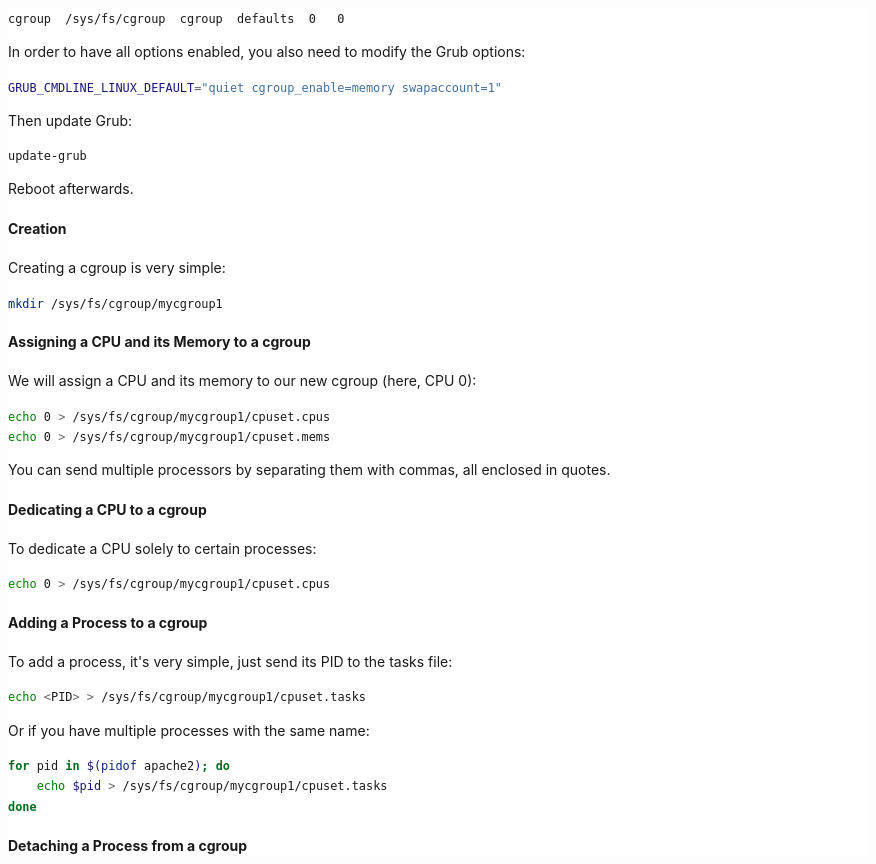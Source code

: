 ```bash
cgroup  /sys/fs/cgroup  cgroup  defaults  0   0
```

In order to have all options enabled, you also need to modify the Grub options:

```bash
GRUB_CMDLINE_LINUX_DEFAULT="quiet cgroup_enable=memory swapaccount=1"
```

Then update Grub:

```bash
update-grub
```

Reboot afterwards.

#### Creation

Creating a cgroup is very simple:

```bash
mkdir /sys/fs/cgroup/mycgroup1
```

#### Assigning a CPU and its Memory to a cgroup

We will assign a CPU and its memory to our new cgroup (here, CPU 0):

```bash
echo 0 > /sys/fs/cgroup/mycgroup1/cpuset.cpus
echo 0 > /sys/fs/cgroup/mycgroup1/cpuset.mems
```

You can send multiple processors by separating them with commas, all enclosed in quotes.

#### Dedicating a CPU to a cgroup

To dedicate a CPU solely to certain processes:

```bash
echo 0 > /sys/fs/cgroup/mycgroup1/cpuset.cpus
```

#### Adding a Process to a cgroup

To add a process, it's very simple, just send its PID to the tasks file:

```bash
echo <PID> > /sys/fs/cgroup/mycgroup1/cpuset.tasks
```

Or if you have multiple processes with the same name:

```bash
for pid in $(pidof apache2); do
    echo $pid > /sys/fs/cgroup/mycgroup1/cpuset.tasks
done
```

#### Detaching a Process from a cgroup
